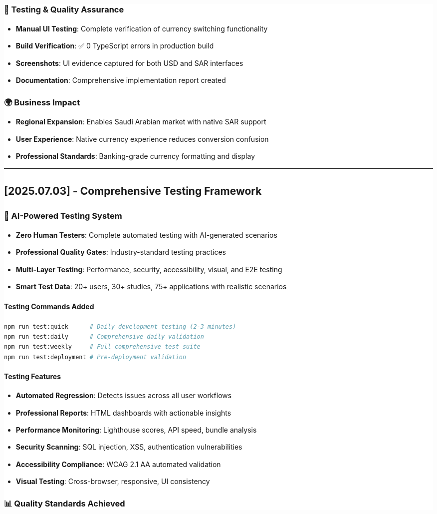 ### 🧪 Testing & Quality Assurance


- **Manual UI Testing**: Complete verification of currency switching functionality

- **Build Verification**: ✅ 0 TypeScript errors in production build

- **Screenshots**: UI evidence captured for both USD and SAR interfaces

- **Documentation**: Comprehensive implementation report created

### 🌍 Business Impact


- **Regional Expansion**: Enables Saudi Arabian market with native SAR support

- **User Experience**: Native currency experience reduces conversion confusion

- **Professional Standards**: Banking-grade currency formatting and display

---

## [2025.07.03] - Comprehensive Testing Framework

### 🤖 AI-Powered Testing System


- **Zero Human Testers**: Complete automated testing with AI-generated scenarios

- **Professional Quality Gates**: Industry-standard testing practices

- **Multi-Layer Testing**: Performance, security, accessibility, visual, and E2E testing

- **Smart Test Data**: 20+ users, 30+ studies, 75+ applications with realistic scenarios

#### Testing Commands Added

```bash
npm run test:quick      # Daily development testing (2-3 minutes)
npm run test:daily      # Comprehensive daily validation
npm run test:weekly     # Full comprehensive test suite
npm run test:deployment # Pre-deployment validation
```

#### Testing Features


- **Automated Regression**: Detects issues across all user workflows

- **Professional Reports**: HTML dashboards with actionable insights

- **Performance Monitoring**: Lighthouse scores, API speed, bundle analysis

- **Security Scanning**: SQL injection, XSS, authentication vulnerabilities

- **Accessibility Compliance**: WCAG 2.1 AA automated validation

- **Visual Testing**: Cross-browser, responsive, UI consistency

### 📊 Quality Standards Achieved
